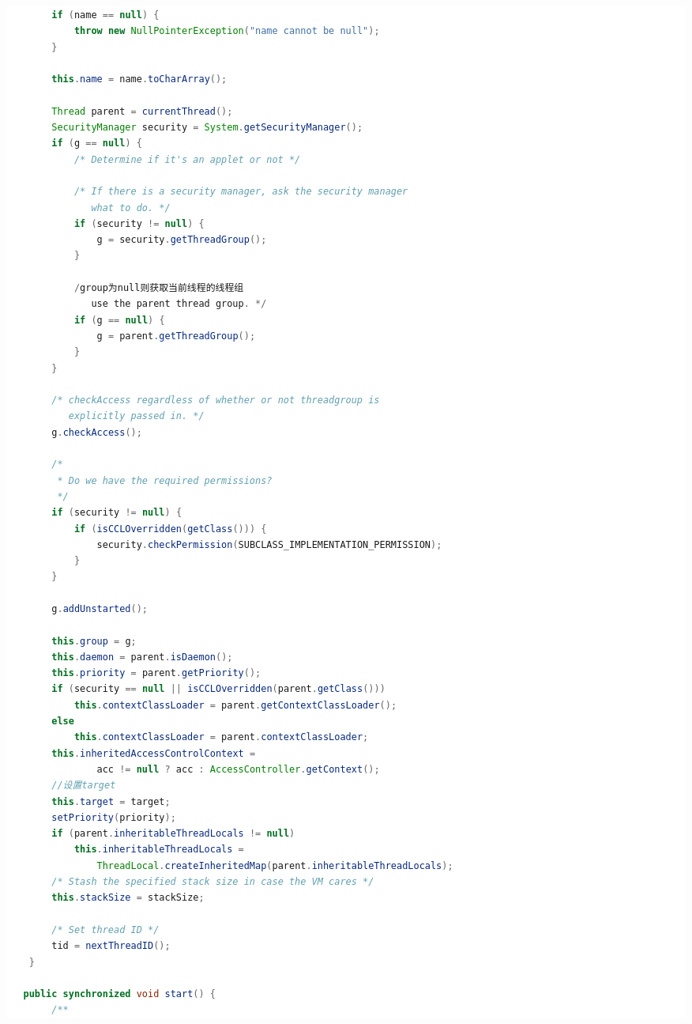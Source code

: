 ```Java
        if (name == null) {
            throw new NullPointerException("name cannot be null");
        }

        this.name = name.toCharArray();

        Thread parent = currentThread();
        SecurityManager security = System.getSecurityManager();
        if (g == null) {
            /* Determine if it's an applet or not */

            /* If there is a security manager, ask the security manager
               what to do. */
            if (security != null) {
                g = security.getThreadGroup();
            }

            /group为null则获取当前线程的线程组
               use the parent thread group. */
            if (g == null) {
                g = parent.getThreadGroup();
            }
        }

        /* checkAccess regardless of whether or not threadgroup is
           explicitly passed in. */
        g.checkAccess();

        /*
         * Do we have the required permissions?
         */
        if (security != null) {
            if (isCCLOverridden(getClass())) {
                security.checkPermission(SUBCLASS_IMPLEMENTATION_PERMISSION);
            }
        }

        g.addUnstarted();

        this.group = g;
        this.daemon = parent.isDaemon();
        this.priority = parent.getPriority();
        if (security == null || isCCLOverridden(parent.getClass()))
            this.contextClassLoader = parent.getContextClassLoader();
        else
            this.contextClassLoader = parent.contextClassLoader;
        this.inheritedAccessControlContext =
                acc != null ? acc : AccessController.getContext();
		//设置target
        this.target = target;
        setPriority(priority);
        if (parent.inheritableThreadLocals != null)
            this.inheritableThreadLocals =
                ThreadLocal.createInheritedMap(parent.inheritableThreadLocals);
        /* Stash the specified stack size in case the VM cares */
        this.stackSize = stackSize;

        /* Set thread ID */
        tid = nextThreadID();
    }
	
   public synchronized void start() {
        /**
```